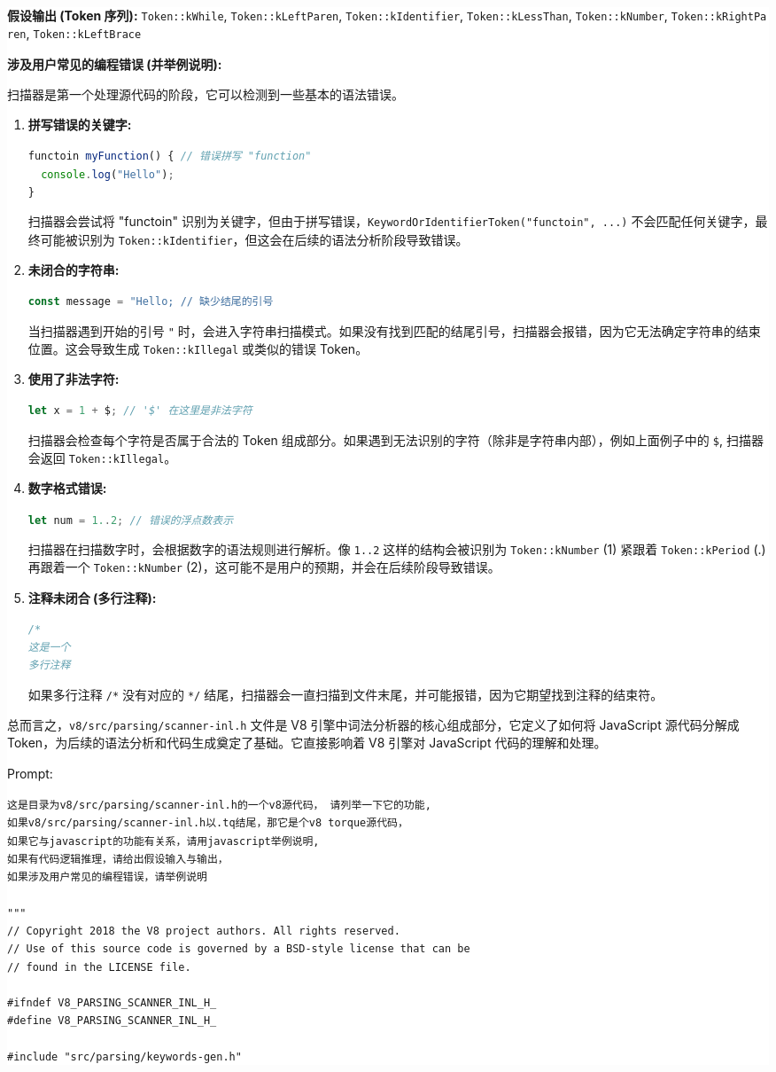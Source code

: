 
**假设输出 (Token 序列):** `Token::kWhile`, `Token::kLeftParen`, `Token::kIdentifier`, `Token::kLessThan`, `Token::kNumber`, `Token::kRightParen`, `Token::kLeftBrace`

**涉及用户常见的编程错误 (并举例说明):**

扫描器是第一个处理源代码的阶段，它可以检测到一些基本的语法错误。

1. **拼写错误的关键字:**

   ```javascript
   functoin myFunction() { // 错误拼写 "function"
     console.log("Hello");
   }
   ```

   扫描器会尝试将 "functoin" 识别为关键字，但由于拼写错误，`KeywordOrIdentifierToken("functoin", ...)` 不会匹配任何关键字，最终可能被识别为 `Token::kIdentifier`，但这会在后续的语法分析阶段导致错误。

2. **未闭合的字符串:**

   ```javascript
   const message = "Hello; // 缺少结尾的引号
   ```

   当扫描器遇到开始的引号 `"` 时，会进入字符串扫描模式。如果没有找到匹配的结尾引号，扫描器会报错，因为它无法确定字符串的结束位置。这会导致生成 `Token::kIllegal` 或类似的错误 Token。

3. **使用了非法字符:**

   ```javascript
   let x = 1 + $; // '$' 在这里是非法字符
   ```

   扫描器会检查每个字符是否属于合法的 Token 组成部分。如果遇到无法识别的字符（除非是字符串内部），例如上面例子中的 `$`, 扫描器会返回 `Token::kIllegal`。

4. **数字格式错误:**

   ```javascript
   let num = 1..2; // 错误的浮点数表示
   ```

   扫描器在扫描数字时，会根据数字的语法规则进行解析。像 `1..2` 这样的结构会被识别为 `Token::kNumber` (1) 紧跟着 `Token::kPeriod` (.) 再跟着一个 `Token::kNumber` (2)，这可能不是用户的预期，并会在后续阶段导致错误。

5. **注释未闭合 (多行注释):**

   ```javascript
   /*
   这是一个
   多行注释
   ```

   如果多行注释 `/*` 没有对应的 `*/` 结尾，扫描器会一直扫描到文件末尾，并可能报错，因为它期望找到注释的结束符。

总而言之，`v8/src/parsing/scanner-inl.h` 文件是 V8 引擎中词法分析器的核心组成部分，它定义了如何将 JavaScript 源代码分解成 Token，为后续的语法分析和代码生成奠定了基础。它直接影响着 V8 引擎对 JavaScript 代码的理解和处理。

Prompt: 
```
这是目录为v8/src/parsing/scanner-inl.h的一个v8源代码， 请列举一下它的功能, 
如果v8/src/parsing/scanner-inl.h以.tq结尾，那它是个v8 torque源代码，
如果它与javascript的功能有关系，请用javascript举例说明,
如果有代码逻辑推理，请给出假设输入与输出，
如果涉及用户常见的编程错误，请举例说明

"""
// Copyright 2018 the V8 project authors. All rights reserved.
// Use of this source code is governed by a BSD-style license that can be
// found in the LICENSE file.

#ifndef V8_PARSING_SCANNER_INL_H_
#define V8_PARSING_SCANNER_INL_H_

#include "src/parsing/keywords-gen.h"
```